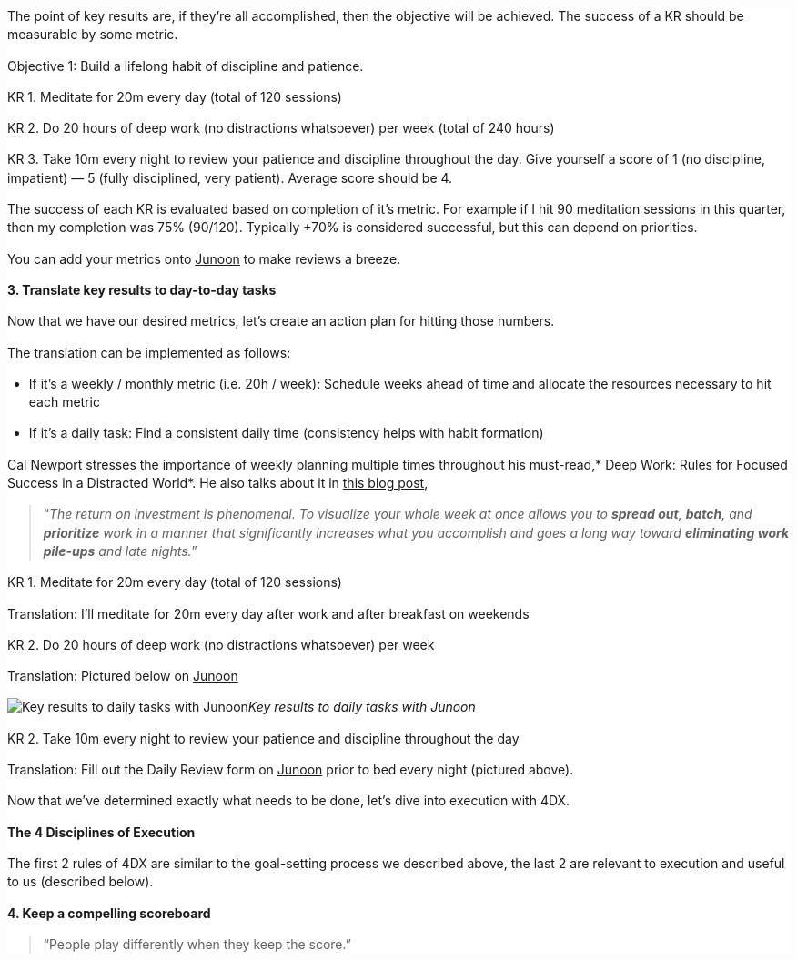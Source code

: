 The point of key results are, if they’re all accomplished, then the objective will be achieved. The success of a KR should be measurable by some metric.

Objective 1: Build a lifelong habit of discipline and patience.

KR 1. Meditate for 20m every day (total of 120 sessions)

KR 2. Do 20 hours of deep work (no distractions whatsoever) per week (total of 240 hours)

KR 3. Take 10m every night to review your patience and discipline throughout the day. Give yourself a score of 1 (no discipline, impatient) — 5 (fully disciplined, very patient). Average score should be 4.

The success of each KR is evaluated based on completion of it’s metric. For example if I hit 90 meditation sessions in this quarter, then my completion was 75% (90/120). Typically +70% is considered successful, but this can depend on priorities.

You can add your metrics onto [Junoon](http://junoon.io/) to make reviews a breeze.

**3. Translate key results to day-to-day tasks**

Now that we have our desired metrics, let’s create an action plan for hitting those numbers.

The translation can be implemented as follows:

* If it’s a weekly / monthly metric (i.e. 20h / week): Schedule weeks ahead of time and allocate the resources necessary to hit each metric

* If it’s a daily task: Find a consistent daily time (consistency helps with habit formation)

Cal Newport stresses the importance of weekly planning multiple times throughout his must-read,* Deep Work: Rules for Focused Success in a Distracted World*. He also talks about it in [this blog post](https://www.calnewport.com/blog/2014/08/08/deep-habits-plan-your-week-in-advance/),
> “*The return on investment is phenomenal. To visualize your whole week at once allows you to **spread out**, **batch**, and **prioritize** work in a manner that significantly increases what you accomplish and goes a long way toward **eliminating work pile-ups** and late nights.*”

KR 1. Meditate for 20m every day (total of 120 sessions)

Translation: I’ll meditate for 20m every day after work and after breakfast on weekends

KR 2. Do 20 hours of deep work (no distractions whatsoever) per week

Translation: Pictured below on [Junoon](http://junoon.io/)

![Key results to daily tasks with Junoon](https://cdn-images-1.medium.com/max/2632/1*FPLyijI0bj-bv8wBJ78pnA.png)*Key results to daily tasks with Junoon*

KR 2. Take 10m every night to review your patience and discipline throughout the day

Translation: Fill out the Daily Review form on [Junoon](http://junoon.io/) prior to bed every night (pictured above).

Now that we’ve determined exactly what needs to be done, let’s dive into execution with 4DX.

**The 4 Disciplines of Execution**

The first 2 rules of 4DX are similar to the goal-setting process we described above, the last 2 are relevant to execution and useful to us (described below).

**4. Keep a compelling scoreboard**
> “People play differently when they keep the score.”
